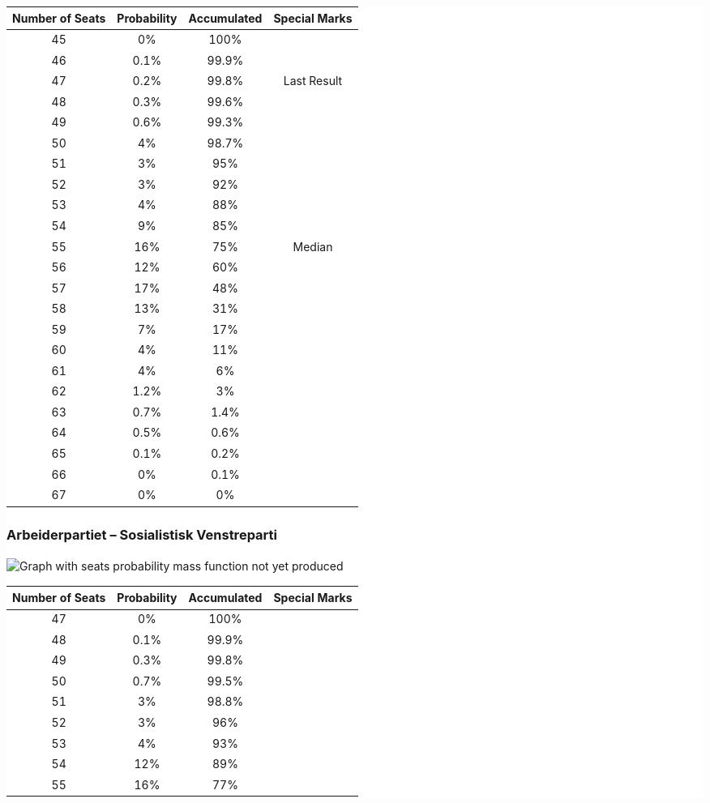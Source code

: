 | Number of Seats | Probability | Accumulated | Special Marks |
|:---------------:|:-----------:|:-----------:|:-------------:|
| 45 | 0% | 100% |  |
| 46 | 0.1% | 99.9% |  |
| 47 | 0.2% | 99.8% | Last Result |
| 48 | 0.3% | 99.6% |  |
| 49 | 0.6% | 99.3% |  |
| 50 | 4% | 98.7% |  |
| 51 | 3% | 95% |  |
| 52 | 3% | 92% |  |
| 53 | 4% | 88% |  |
| 54 | 9% | 85% |  |
| 55 | 16% | 75% | Median |
| 56 | 12% | 60% |  |
| 57 | 17% | 48% |  |
| 58 | 13% | 31% |  |
| 59 | 7% | 17% |  |
| 60 | 4% | 11% |  |
| 61 | 4% | 6% |  |
| 62 | 1.2% | 3% |  |
| 63 | 0.7% | 1.4% |  |
| 64 | 0.5% | 0.6% |  |
| 65 | 0.1% | 0.2% |  |
| 66 | 0% | 0.1% |  |
| 67 | 0% | 0% |  |

### Arbeiderpartiet – Sosialistisk Venstreparti

![Graph with seats probability mass function not yet produced](2021-12-20-InFact-coalitions-seats-pmf-ap–sv.png "Seats Probability Mass Function")

| Number of Seats | Probability | Accumulated | Special Marks |
|:---------------:|:-----------:|:-----------:|:-------------:|
| 47 | 0% | 100% |  |
| 48 | 0.1% | 99.9% |  |
| 49 | 0.3% | 99.8% |  |
| 50 | 0.7% | 99.5% |  |
| 51 | 3% | 98.8% |  |
| 52 | 3% | 96% |  |
| 53 | 4% | 93% |  |
| 54 | 12% | 89% |  |
| 55 | 16% | 77% |  |